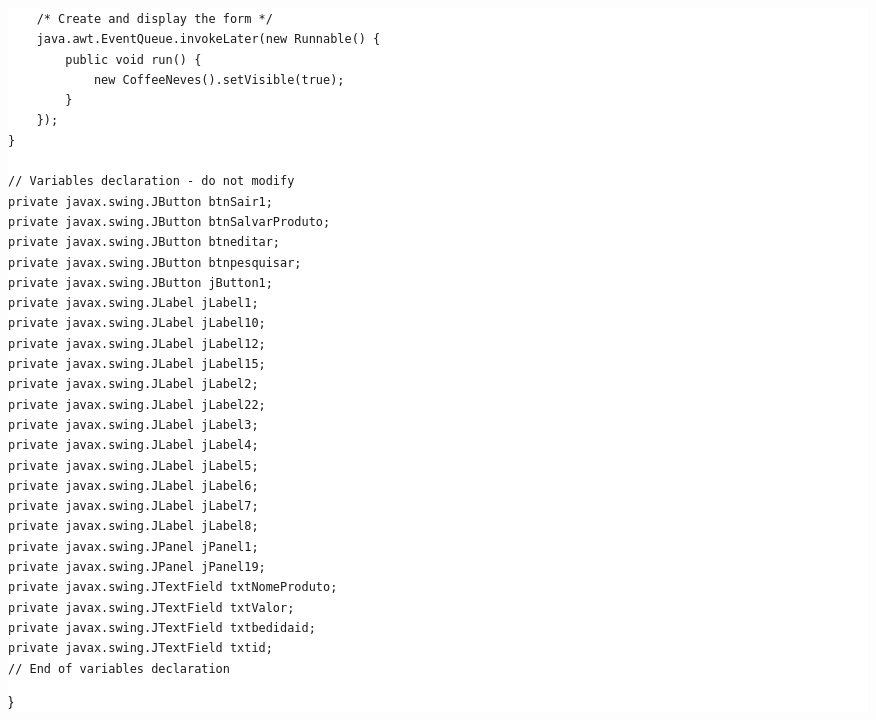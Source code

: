         /* Create and display the form */
        java.awt.EventQueue.invokeLater(new Runnable() {
            public void run() {
                new CoffeeNeves().setVisible(true);
            }
        });
    }

    // Variables declaration - do not modify                     
    private javax.swing.JButton btnSair1;
    private javax.swing.JButton btnSalvarProduto;
    private javax.swing.JButton btneditar;
    private javax.swing.JButton btnpesquisar;
    private javax.swing.JButton jButton1;
    private javax.swing.JLabel jLabel1;
    private javax.swing.JLabel jLabel10;
    private javax.swing.JLabel jLabel12;
    private javax.swing.JLabel jLabel15;
    private javax.swing.JLabel jLabel2;
    private javax.swing.JLabel jLabel22;
    private javax.swing.JLabel jLabel3;
    private javax.swing.JLabel jLabel4;
    private javax.swing.JLabel jLabel5;
    private javax.swing.JLabel jLabel6;
    private javax.swing.JLabel jLabel7;
    private javax.swing.JLabel jLabel8;
    private javax.swing.JPanel jPanel1;
    private javax.swing.JPanel jPanel19;
    private javax.swing.JTextField txtNomeProduto;
    private javax.swing.JTextField txtValor;
    private javax.swing.JTextField txtbedidaid;
    private javax.swing.JTextField txtid;
    // End of variables declaration                   
}
